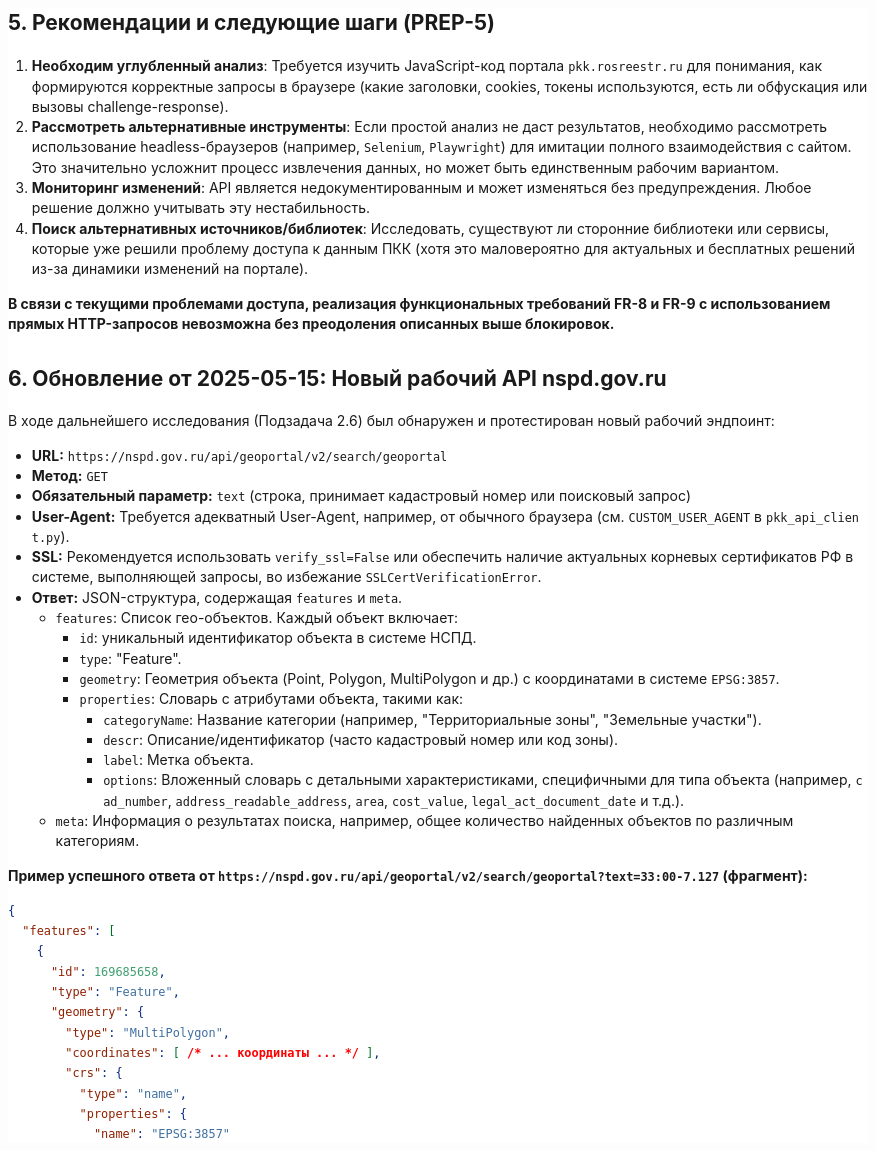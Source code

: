 ```json
```

## 5. Рекомендации и следующие шаги (PREP-5)

1.  **Необходим углубленный анализ**: Требуется изучить JavaScript-код портала `pkk.rosreestr.ru` для понимания, как формируются корректные запросы в браузере (какие заголовки, cookies, токены используются, есть ли обфускация или вызовы challenge-response).
2.  **Рассмотреть альтернативные инструменты**: Если простой анализ не даст результатов, необходимо рассмотреть использование headless-браузеров (например, `Selenium`, `Playwright`) для имитации полного взаимодействия с сайтом. Это значительно усложнит процесс извлечения данных, но может быть единственным рабочим вариантом.
3.  **Мониторинг изменений**: API является недокументированным и может изменяться без предупреждения. Любое решение должно учитывать эту нестабильность.
4.  **Поиск альтернативных источников/библиотек**: Исследовать, существуют ли сторонние библиотеки или сервисы, которые уже решили проблему доступа к данным ПКК (хотя это маловероятно для актуальных и бесплатных решений из-за динамики изменений на портале).

**В связи с текущими проблемами доступа, реализация функциональных требований FR-8 и FR-9 с использованием прямых HTTP-запросов невозможна без преодоления описанных выше блокировок.**

## 6. Обновление от 2025-05-15: Новый рабочий API nspd.gov.ru

В ходе дальнейшего исследования (Подзадача 2.6) был обнаружен и протестирован новый рабочий эндпоинт:

*   **URL:** `https://nspd.gov.ru/api/geoportal/v2/search/geoportal`
*   **Метод:** `GET`
*   **Обязательный параметр:** `text` (строка, принимает кадастровый номер или поисковый запрос)
*   **User-Agent:** Требуется адекватный User-Agent, например, от обычного браузера (см. `CUSTOM_USER_AGENT` в `pkk_api_client.py`).
*   **SSL:** Рекомендуется использовать `verify_ssl=False` или обеспечить наличие актуальных корневых сертификатов РФ в системе, выполняющей запросы, во избежание `SSLCertVerificationError`.
*   **Ответ:** JSON-структура, содержащая `features` и `meta`.
    *   `features`: Список гео-объектов. Каждый объект включает:
        *   `id`: уникальный идентификатор объекта в системе НСПД.
        *   `type`: "Feature".
        *   `geometry`: Геометрия объекта (Point, Polygon, MultiPolygon и др.) с координатами в системе `EPSG:3857`.
        *   `properties`: Словарь с атрибутами объекта, такими как:
            *   `categoryName`: Название категории (например, "Территориальные зоны", "Земельные участки").
            *   `descr`: Описание/идентификатор (часто кадастровый номер или код зоны).
            *   `label`: Метка объекта.
            *   `options`: Вложенный словарь с детальными характеристиками, специфичными для типа объекта (например, `cad_number`, `address_readable_address`, `area`, `cost_value`, `legal_act_document_date` и т.д.).
    *   `meta`: Информация о результатах поиска, например, общее количество найденных объектов по различным категориям.

**Пример успешного ответа от `https://nspd.gov.ru/api/geoportal/v2/search/geoportal?text=33:00-7.127` (фрагмент):**
```json
{
  "features": [
    {
      "id": 169685658,
      "type": "Feature",
      "geometry": {
        "type": "MultiPolygon",
        "coordinates": [ /* ... координаты ... */ ],
        "crs": {
          "type": "name",
          "properties": {
            "name": "EPSG:3857"
```